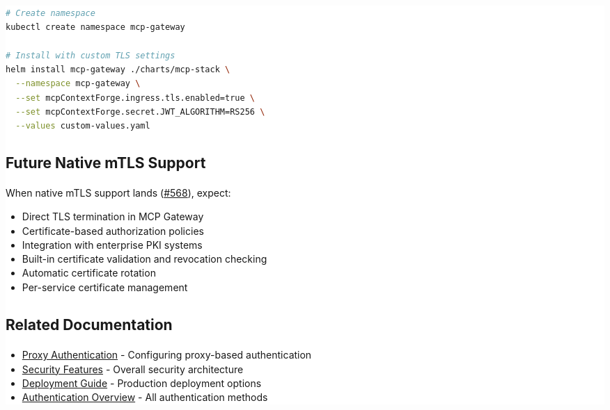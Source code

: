 ```bash
# Create namespace
kubectl create namespace mcp-gateway

# Install with custom TLS settings
helm install mcp-gateway ./charts/mcp-stack \
  --namespace mcp-gateway \
  --set mcpContextForge.ingress.tls.enabled=true \
  --set mcpContextForge.secret.JWT_ALGORITHM=RS256 \
  --values custom-values.yaml
```

## Future Native mTLS Support

When native mTLS support lands ([#568](https://github.com/IBM/mcp-context-forge/issues/568)), expect:

- Direct TLS termination in MCP Gateway
- Certificate-based authorization policies
- Integration with enterprise PKI systems
- Built-in certificate validation and revocation checking
- Automatic certificate rotation
- Per-service certificate management

## Related Documentation

- [Proxy Authentication](./proxy.md) - Configuring proxy-based authentication
- [Security Features](../architecture/security-features.md) - Overall security architecture
- [Deployment Guide](../deployment/index.md) - Production deployment options
- [Authentication Overview](./securing.md) - All authentication methods
